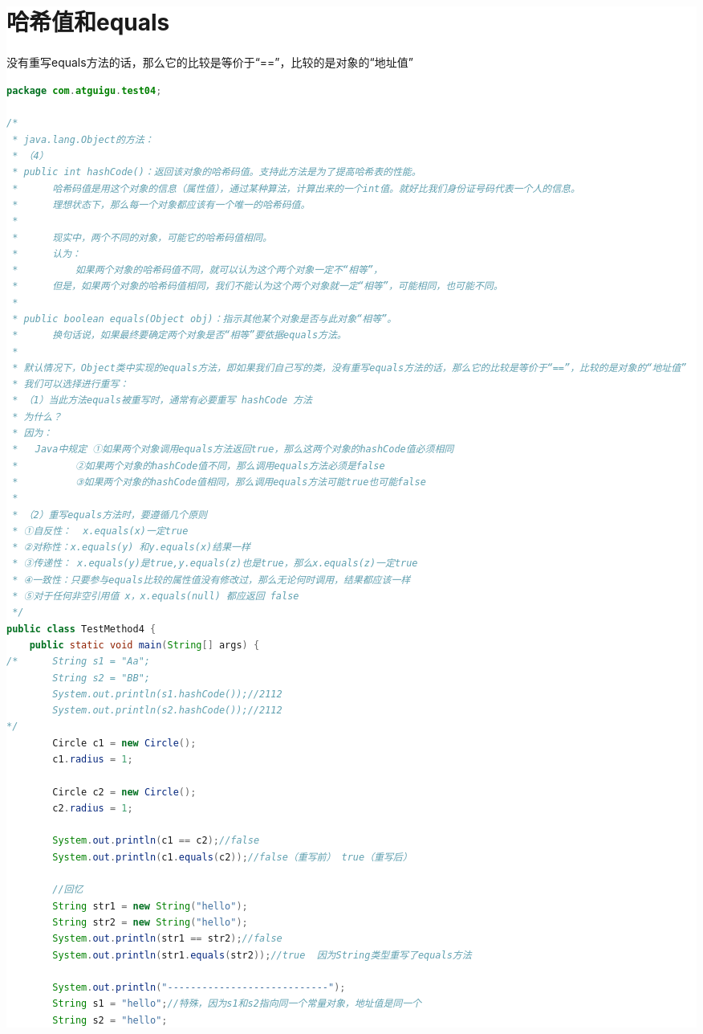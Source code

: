 # 哈希值和equals

没有重写equals方法的话，那么它的比较是等价于“==”，比较的是对象的“地址值”

~~~java
package com.atguigu.test04;

/*
 * java.lang.Object的方法：
 * （4）
 * public int hashCode()：返回该对象的哈希码值。支持此方法是为了提高哈希表的性能。
 * 		哈希码值是用这个对象的信息（属性值），通过某种算法，计算出来的一个int值。就好比我们身份证号码代表一个人的信息。
 * 		理想状态下，那么每一个对象都应该有一个唯一的哈希码值。
 * 	
 * 		现实中，两个不同的对象，可能它的哈希码值相同。	
 * 		认为：
 * 			如果两个对象的哈希码值不同，就可以认为这个两个对象一定不“相等”，
 * 		但是，如果两个对象的哈希码值相同，我们不能认为这个两个对象就一定“相等”，可能相同，也可能不同。
 * 
 * public boolean equals(Object obj)：指示其他某个对象是否与此对象“相等”。 
 * 		换句话说，如果最终要确定两个对象是否“相等”要依据equals方法。
 * 
 * 默认情况下，Object类中实现的equals方法，即如果我们自己写的类，没有重写equals方法的话，那么它的比较是等价于“==”，比较的是对象的“地址值”
 * 我们可以选择进行重写：
 * （1）当此方法equals被重写时，通常有必要重写 hashCode 方法
 * 为什么？
 * 因为：
 * 	 Java中规定 ①如果两个对象调用equals方法返回true，那么这两个对象的hashCode值必须相同
 * 			②如果两个对象的hashCode值不同，那么调用equals方法必须是false
 * 			③如果两个对象的hashCode值相同，那么调用equals方法可能true也可能false
 * 
 * （2）重写equals方法时，要遵循几个原则
 * ①自反性：  x.equals(x)一定true
 * ②对称性：x.equals(y) 和y.equals(x)结果一样
 * ③传递性： x.equals(y)是true,y.equals(z)也是true，那么x.equals(z)一定true
 * ④一致性：只要参与equals比较的属性值没有修改过，那么无论何时调用，结果都应该一样
 * ⑤对于任何非空引用值 x，x.equals(null) 都应返回 false
 */
public class TestMethod4 {
	public static void main(String[] args) {
/*		String s1 = "Aa";
		String s2 = "BB";
		System.out.println(s1.hashCode());//2112
		System.out.println(s2.hashCode());//2112
*/	
		Circle c1 = new Circle();
		c1.radius = 1;
		
		Circle c2 = new Circle();
		c2.radius = 1;
		
		System.out.println(c1 == c2);//false
		System.out.println(c1.equals(c2));//false（重写前） true（重写后）
		
		//回忆
		String str1 = new String("hello");
		String str2 = new String("hello");
		System.out.println(str1 == str2);//false
		System.out.println(str1.equals(str2));//true  因为String类型重写了equals方法
		
		System.out.println("----------------------------");
		String s1 = "hello";//特殊，因为s1和s2指向同一个常量对象，地址值是同一个
		String s2 = "hello";
~~~